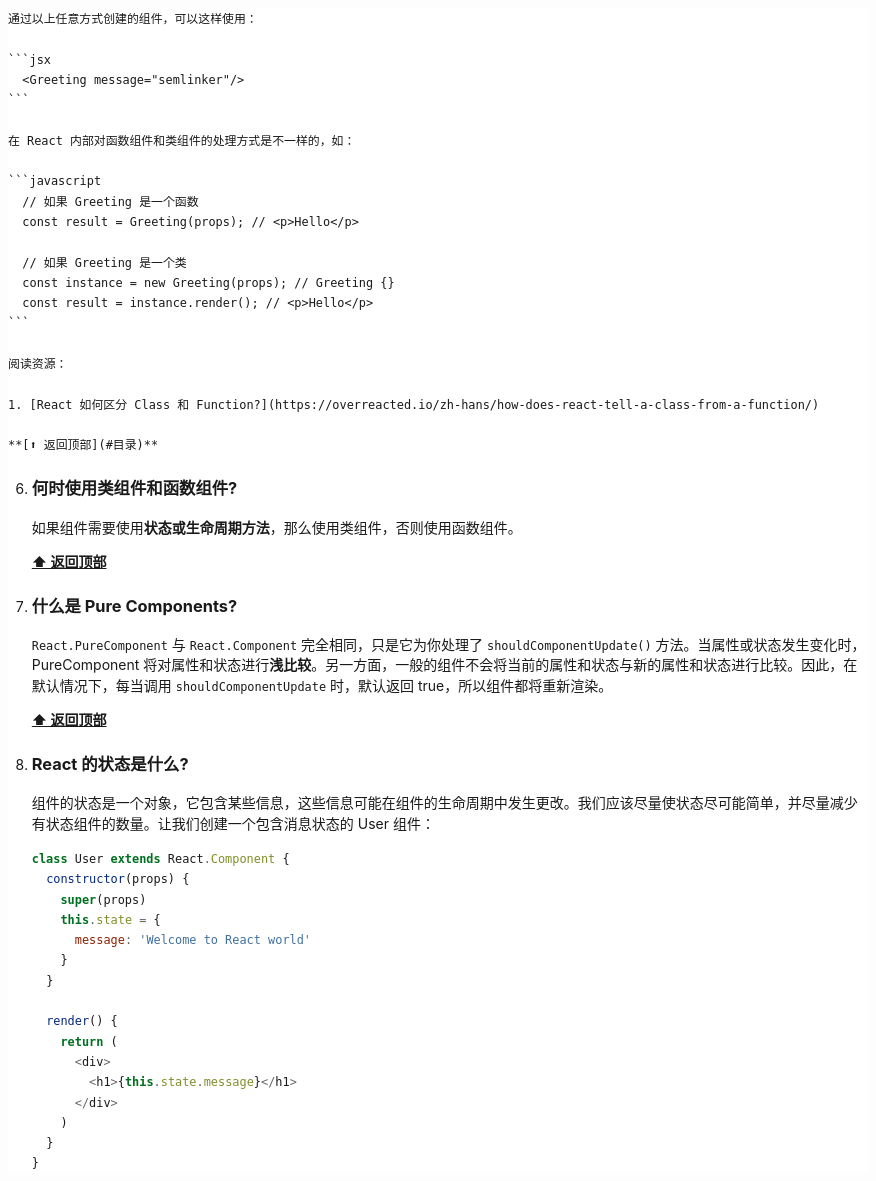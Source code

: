     通过以上任意方式创建的组件，可以这样使用：

    ```jsx 
      <Greeting message="semlinker"/>
    ```

    在 React 内部对函数组件和类组件的处理方式是不一样的，如：

    ```javascript
      // 如果 Greeting 是一个函数
      const result = Greeting(props); // <p>Hello</p>

      // 如果 Greeting 是一个类
      const instance = new Greeting(props); // Greeting {}
      const result = instance.render(); // <p>Hello</p>
    ```

    阅读资源：

    1. [React 如何区分 Class 和 Function?](https://overreacted.io/zh-hans/how-does-react-tell-a-class-from-a-function/)

    **[⬆ 返回顶部](#目录)**

6. ### 何时使用类组件和函数组件?

    如果组件需要使用**状态或生命周期方法**，那么使用类组件，否则使用函数组件。

    **[⬆ 返回顶部](#目录)**

7. ### 什么是 Pure Components?

    `React.PureComponent` 与 `React.Component` 完全相同，只是它为你处理了 `shouldComponentUpdate()` 方法。当属性或状态发生变化时，PureComponent 将对属性和状态进行**浅比较**。另一方面，一般的组件不会将当前的属性和状态与新的属性和状态进行比较。因此，在默认情况下，每当调用 `shouldComponentUpdate` 时，默认返回 true，所以组件都将重新渲染。

    **[⬆ 返回顶部](#目录)**

8. ### React 的状态是什么?

    组件的状态是一个对象，它包含某些信息，这些信息可能在组件的生命周期中发生更改。我们应该尽量使状态尽可能简单，并尽量减少有状态组件的数量。让我们创建一个包含消息状态的 User 组件：

    ```javascript
    class User extends React.Component {
      constructor(props) {
        super(props)
        this.state = {
          message: 'Welcome to React world'
        }
      }
    
      render() {
        return (
          <div>
            <h1>{this.state.message}</h1>
          </div>
        )
      }
    }
    ```
